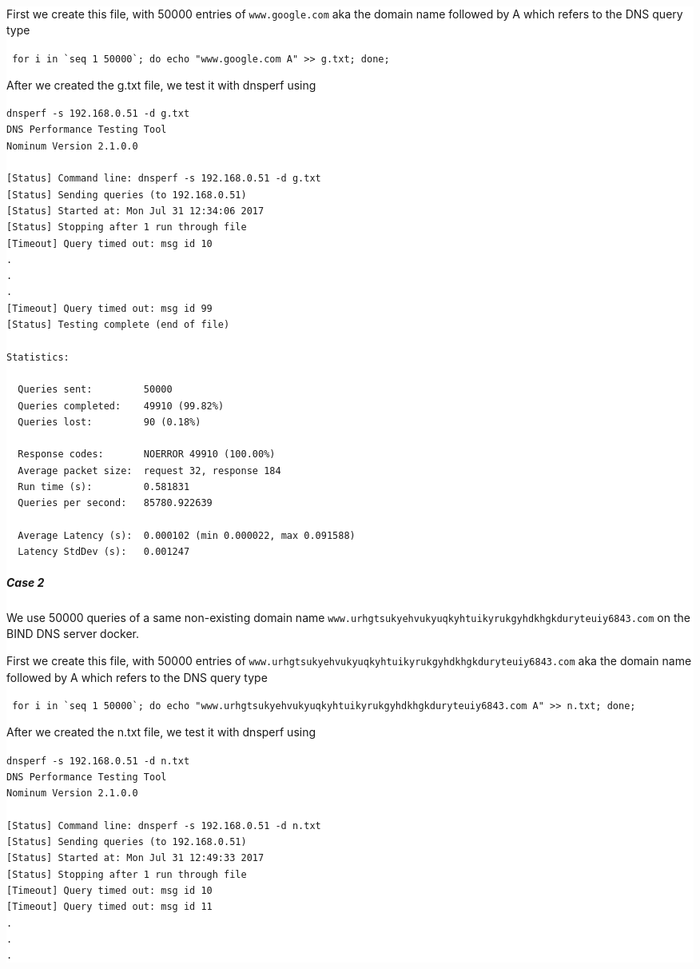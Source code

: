 First we create this file, with 50000 entries of ```www.google.com``` aka the domain name followed by A which refers to the DNS query type
```
 for i in `seq 1 50000`; do echo "www.google.com A" >> g.txt; done;
```
After we created the g.txt file, we test it with dnsperf using

```
dnsperf -s 192.168.0.51 -d g.txt
DNS Performance Testing Tool
Nominum Version 2.1.0.0

[Status] Command line: dnsperf -s 192.168.0.51 -d g.txt
[Status] Sending queries (to 192.168.0.51)
[Status] Started at: Mon Jul 31 12:34:06 2017
[Status] Stopping after 1 run through file
[Timeout] Query timed out: msg id 10
.
.
.
[Timeout] Query timed out: msg id 99
[Status] Testing complete (end of file)

Statistics:

  Queries sent:         50000
  Queries completed:    49910 (99.82%)
  Queries lost:         90 (0.18%)

  Response codes:       NOERROR 49910 (100.00%)
  Average packet size:  request 32, response 184
  Run time (s):         0.581831
  Queries per second:   85780.922639

  Average Latency (s):  0.000102 (min 0.000022, max 0.091588)
  Latency StdDev (s):   0.001247

```


##### Case 2 
We use 50000 queries of a same non-existing domain name ```www.urhgtsukyehvukyuqkyhtuikyrukgyhdkhgkduryteuiy6843.com``` on the BIND DNS server docker.

First we create this file, with 50000 entries of ```www.urhgtsukyehvukyuqkyhtuikyrukgyhdkhgkduryteuiy6843.com``` aka the domain name followed by A which refers to the DNS query type
```
 for i in `seq 1 50000`; do echo "www.urhgtsukyehvukyuqkyhtuikyrukgyhdkhgkduryteuiy6843.com A" >> n.txt; done;
```

After we created the n.txt file, we test it with dnsperf using

```
dnsperf -s 192.168.0.51 -d n.txt
DNS Performance Testing Tool
Nominum Version 2.1.0.0

[Status] Command line: dnsperf -s 192.168.0.51 -d n.txt
[Status] Sending queries (to 192.168.0.51)
[Status] Started at: Mon Jul 31 12:49:33 2017
[Status] Stopping after 1 run through file
[Timeout] Query timed out: msg id 10
[Timeout] Query timed out: msg id 11
.
.
.
```

[1]: https://github.com/cobblau/dnsperf